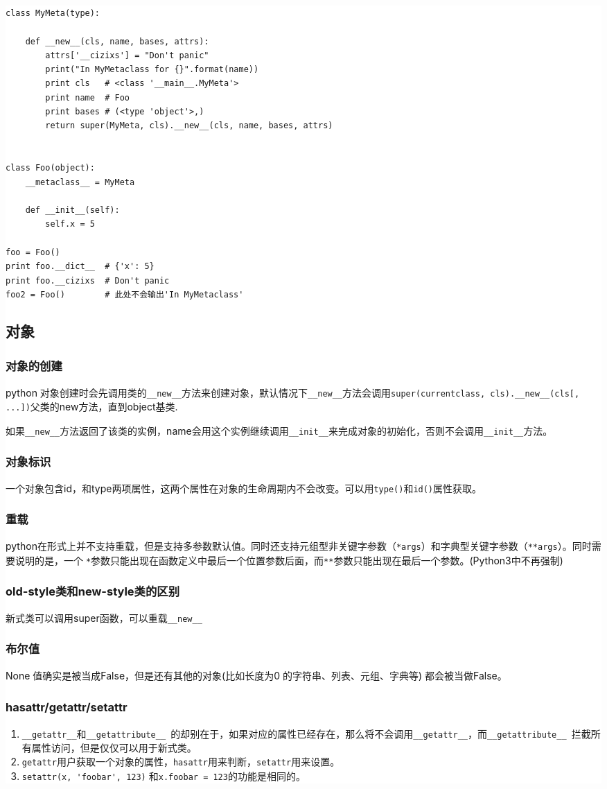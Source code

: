```
class MyMeta(type):

    def __new__(cls, name, bases, attrs):
        attrs['__cizixs'] = "Don't panic"
        print("In MyMetaclass for {}".format(name))
        print cls   # <class '__main__.MyMeta'>
        print name  # Foo
        print bases # (<type 'object'>,)
        return super(MyMeta, cls).__new__(cls, name, bases, attrs)


class Foo(object):
    __metaclass__ = MyMeta

    def __init__(self):
        self.x = 5

foo = Foo()
print foo.__dict__  # {'x': 5}
print foo.__cizixs  # Don't panic
foo2 = Foo()        # 此处不会输出'In MyMetaclass'
```

## 对象

### 对象的创建

python 对象创建时会先调用类的`__new__`方法来创建对象，默认情况下`__new__`方法会调用`super(currentclass, cls).__new__(cls[, ...])`父类的new方法，直到object基类.

如果`__new__`方法返回了该类的实例，name会用这个实例继续调用`__init__`来完成对象的初始化，否则不会调用`__init__`方法。

### 对象标识

一个对象包含id，和type两项属性，这两个属性在对象的生命周期内不会改变。可以用`type()`和`id()`属性获取。

### 重载
python在形式上并不支持重载，但是支持多参数默认值。同时还支持元组型非关键字参数（`*args`）和字典型关键字参数（`**args`）。同时需要说明的是，一个 `*`参数只能出现在函数定义中最后一个位置参数后面，而`**`参数只能出现在最后一个参数。(Python3中不再强制)

### old-style类和new-style类的区别

新式类可以调用super函数，可以重载`__new__`

### 布尔值
None 值确实是被当成False，但是还有其他的对象(比如长度为0 的字符串、列表、元组、字典等) 都会被当做False。

### hasattr/getattr/setattr

1. `__getattr__`和`__getattribute__ `的却别在于，如果对应的属性已经存在，那么将不会调用`__getattr__`，而`__getattribute__ `拦截所有属性访问，但是仅仅可以用于新式类。
2. `getattr`用户获取一个对象的属性，`hasattr`用来判断，`setattr`用来设置。 
3. `setattr(x, 'foobar', 123)` 和`x.foobar = 123`的功能是相同的。
